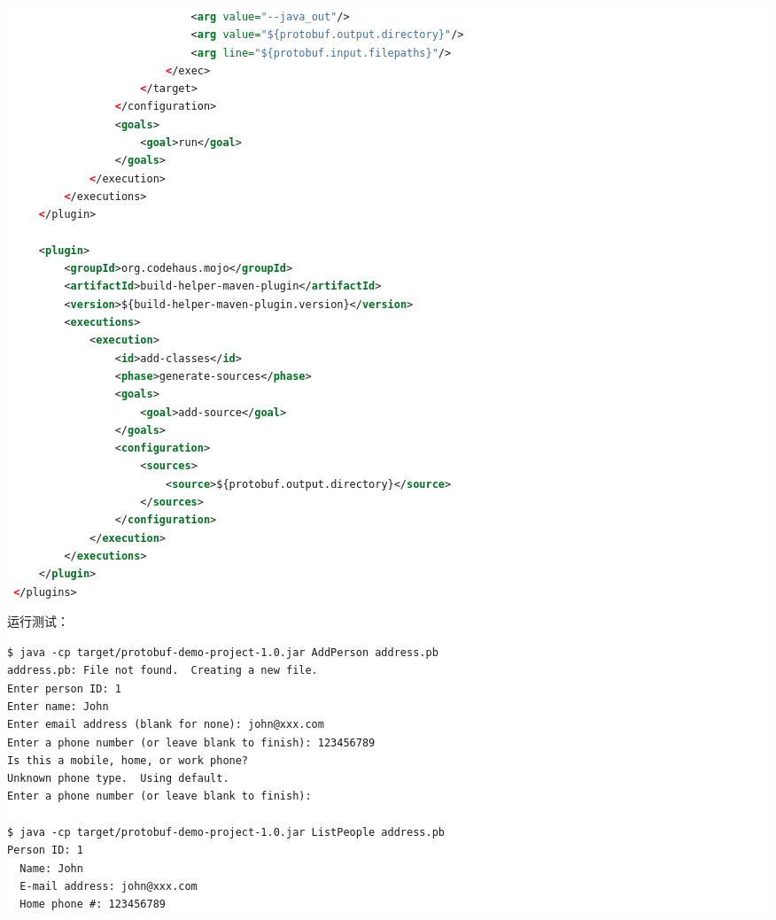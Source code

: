 ```xml
                             <arg value="--java_out"/>
                             <arg value="${protobuf.output.directory}"/>
                             <arg line="${protobuf.input.filepaths}"/>
                         </exec>
                     </target>
                 </configuration>
                 <goals>
                     <goal>run</goal>
                 </goals>
             </execution>
         </executions>
     </plugin>

     <plugin>
         <groupId>org.codehaus.mojo</groupId>
         <artifactId>build-helper-maven-plugin</artifactId>
         <version>${build-helper-maven-plugin.version}</version>
         <executions>
             <execution>
                 <id>add-classes</id>
                 <phase>generate-sources</phase>
                 <goals>
                     <goal>add-source</goal>
                 </goals>
                 <configuration>
                     <sources>
                         <source>${protobuf.output.directory}</source>
                     </sources>
                 </configuration>
             </execution>
         </executions>
     </plugin>
 </plugins>
```

运行测试：

```
$ java -cp target/protobuf-demo-project-1.0.jar AddPerson address.pb
address.pb: File not found.  Creating a new file.
Enter person ID: 1
Enter name: John
Enter email address (blank for none): john@xxx.com
Enter a phone number (or leave blank to finish): 123456789
Is this a mobile, home, or work phone?
Unknown phone type.  Using default.
Enter a phone number (or leave blank to finish):

$ java -cp target/protobuf-demo-project-1.0.jar ListPeople address.pb
Person ID: 1
  Name: John
  E-mail address: john@xxx.com
  Home phone #: 123456789
```
